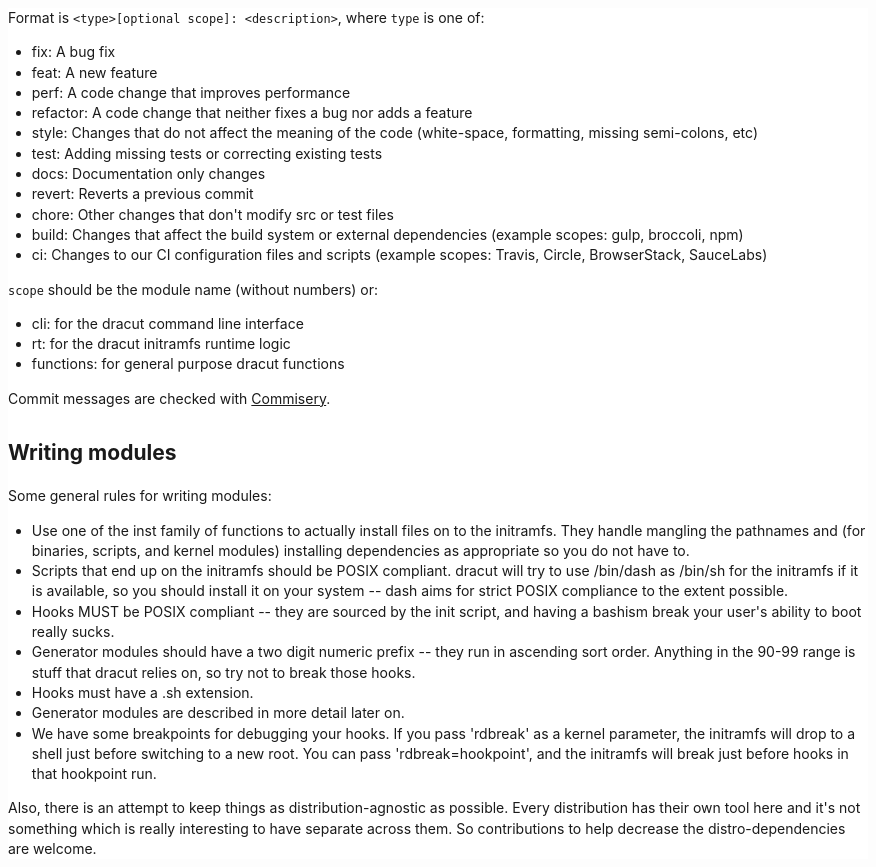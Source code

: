 Format is `<type>[optional scope]: <description>`, where `type` is one of:

* fix: A bug fix
* feat: A new feature
* perf: A code change that improves performance
* refactor: A code change that neither fixes a bug nor adds a feature
* style: Changes that do not affect the meaning of the code (white-space, formatting, missing semi-colons, etc)
* test: Adding missing tests or correcting existing tests
* docs: Documentation only changes
* revert: Reverts a previous commit
* chore: Other changes that don't modify src or test files
* build: Changes that affect the build system or external dependencies (example scopes: gulp, broccoli, npm)
* ci: Changes to our CI configuration files and scripts (example scopes: Travis, Circle, BrowserStack, SauceLabs)

`scope` should be the module name (without numbers) or:

* cli: for the dracut command line interface
* rt: for the dracut initramfs runtime logic
* functions: for general purpose dracut functions

Commit messages are checked with [Commisery](https://github.com/tomtom-international/commisery).

## Writing modules

Some general rules for writing modules:

* Use one of the inst family of functions to actually install files
  on to the initramfs.  They handle mangling the pathnames and (for binaries,
  scripts, and kernel modules) installing dependencies as appropriate so
  you do not have to.
* Scripts that end up on the initramfs should be POSIX compliant. dracut
  will try to use /bin/dash as /bin/sh for the initramfs if it is available,
  so you should install it on your system -- dash aims for strict POSIX
  compliance to the extent possible.
* Hooks MUST be POSIX compliant -- they are sourced by the init script,
  and having a bashism break your user's ability to boot really sucks.
* Generator modules should have a two digit numeric prefix -- they run in
  ascending sort order. Anything in the 90-99 range is stuff that dracut
  relies on, so try not to break those hooks.
* Hooks must have a .sh extension.
* Generator modules are described in more detail later on.
* We have some breakpoints for debugging your hooks.  If you pass 'rdbreak'
  as a kernel parameter, the initramfs will drop to a shell just before
  switching to a new root. You can pass 'rdbreak=hookpoint', and the initramfs
  will break just before hooks in that hookpoint run.

Also, there is an attempt to keep things as distribution-agnostic as
possible.  Every distribution has their own tool here and it's not
something which is really interesting to have separate across them.
So contributions to help decrease the distro-dependencies are welcome.
